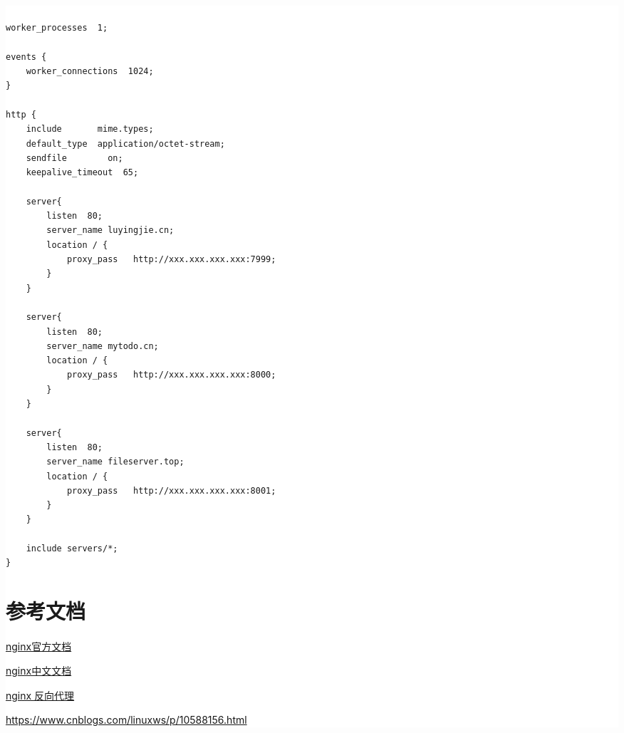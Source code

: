 ```nginx

worker_processes  1;

events {
    worker_connections  1024;
}

http {
    include       mime.types;
    default_type  application/octet-stream;
    sendfile        on;
    keepalive_timeout  65;

    server{
        listen  80;
        server_name luyingjie.cn;
        location / {
            proxy_pass   http://xxx.xxx.xxx.xxx:7999;
        }
    }

    server{
        listen  80;
        server_name mytodo.cn;
        location / {
            proxy_pass   http://xxx.xxx.xxx.xxx:8000;
        }
    }

    server{
        listen  80;
        server_name fileserver.top;
        location / {
            proxy_pass   http://xxx.xxx.xxx.xxx:8001;
        }
    }

    include servers/*;
}

```





# 参考文档

[nginx官方文档](http://nginx.org/en/docs/)

[nginx中文文档](http://www.Nginx.cn/doc/)

[nginx 反向代理](https://www.cnblogs.com/ysocean/p/9392908.html)

https://www.cnblogs.com/linuxws/p/10588156.html